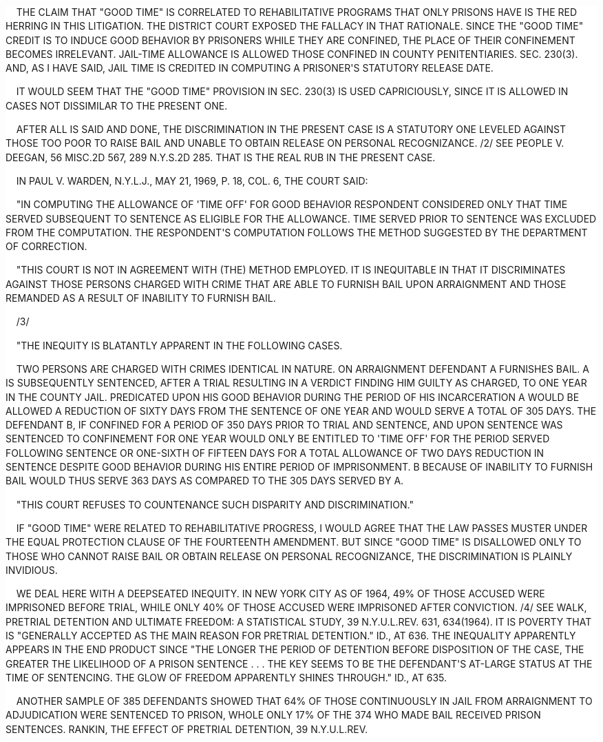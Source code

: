     THE CLAIM THAT "GOOD TIME" IS CORRELATED TO REHABILITATIVE PROGRAMS THAT ONLY PRISONS HAVE IS THE RED HERRING IN THIS LITIGATION.  THE DISTRICT COURT EXPOSED THE FALLACY IN THAT RATIONALE.  SINCE THE "GOOD TIME" CREDIT IS TO INDUCE GOOD BEHAVIOR BY PRISONERS WHILE THEY ARE CONFINED, THE PLACE OF THEIR CONFINEMENT BECOMES IRRELEVANT.  JAIL-TIME ALLOWANCE IS ALLOWED THOSE CONFINED IN COUNTY PENITENTIARIES.  SEC. 230(3).  AND, AS I HAVE SAID, JAIL TIME IS CREDITED IN COMPUTING A PRISONER'S STATUTORY RELEASE DATE.

    IT WOULD SEEM THAT THE "GOOD TIME" PROVISION IN SEC. 230(3) IS USED CAPRICIOUSLY, SINCE IT IS ALLOWED IN CASES NOT DISSIMILAR TO THE PRESENT ONE.

    AFTER ALL IS SAID AND DONE, THE DISCRIMINATION IN THE PRESENT CASE IS A STATUTORY ONE LEVELED AGAINST THOSE TOO POOR TO RAISE BAIL AND UNABLE TO OBTAIN RELEASE ON PERSONAL RECOGNIZANCE.  /2/  SEE PEOPLE V. DEEGAN, 56 MISC.2D 567, 289 N.Y.S.2D 285.  THAT IS THE REAL RUB IN THE PRESENT CASE.

    IN PAUL V. WARDEN, N.Y.L.J., MAY 21, 1969, P. 18, COL. 6, THE COURT SAID:

    "IN COMPUTING THE ALLOWANCE OF 'TIME OFF' FOR GOOD BEHAVIOR RESPONDENT CONSIDERED ONLY THAT TIME SERVED SUBSEQUENT TO SENTENCE AS ELIGIBLE FOR THE ALLOWANCE.  TIME SERVED PRIOR TO SENTENCE WAS EXCLUDED FROM THE COMPUTATION.  THE RESPONDENT'S COMPUTATION FOLLOWS THE METHOD SUGGESTED BY THE DEPARTMENT OF CORRECTION.

    "THIS COURT IS NOT IN AGREEMENT WITH (THE) METHOD EMPLOYED.  IT IS INEQUITABLE IN THAT IT DISCRIMINATES AGAINST THOSE PERSONS CHARGED WITH CRIME THAT ARE ABLE TO FURNISH BAIL UPON ARRAIGNMENT AND THOSE REMANDED AS A RESULT OF INABILITY TO FURNISH BAIL.

    /3/

    "THE INEQUITY IS BLATANTLY APPARENT IN THE FOLLOWING CASES.

    TWO PERSONS ARE CHARGED WITH CRIMES IDENTICAL IN NATURE.  ON ARRAIGNMENT DEFENDANT A FURNISHES BAIL.  A IS SUBSEQUENTLY SENTENCED, AFTER A TRIAL RESULTING IN A VERDICT FINDING HIM GUILTY AS CHARGED, TO ONE YEAR IN THE COUNTY JAIL.  PREDICATED UPON HIS GOOD BEHAVIOR DURING THE PERIOD OF HIS INCARCERATION A WOULD BE ALLOWED A REDUCTION OF SIXTY DAYS FROM THE SENTENCE OF ONE YEAR AND WOULD SERVE A TOTAL OF 305 DAYS.  THE DEFENDANT B, IF CONFINED FOR A PERIOD OF 350 DAYS PRIOR TO TRIAL AND SENTENCE, AND UPON SENTENCE WAS SENTENCED TO CONFINEMENT FOR ONE YEAR WOULD ONLY BE ENTITLED TO 'TIME OFF' FOR THE PERIOD SERVED FOLLOWING SENTENCE OR ONE-SIXTH OF FIFTEEN DAYS FOR A TOTAL ALLOWANCE OF TWO DAYS REDUCTION IN SENTENCE DESPITE GOOD BEHAVIOR DURING HIS ENTIRE PERIOD OF IMPRISONMENT.  B BECAUSE OF INABILITY TO FURNISH BAIL WOULD THUS SERVE 363 DAYS AS COMPARED TO THE 305 DAYS SERVED BY A.

    "THIS COURT REFUSES TO COUNTENANCE SUCH DISPARITY AND DISCRIMINATION."

    IF "GOOD TIME" WERE RELATED TO REHABILITATIVE PROGRESS, I WOULD AGREE THAT THE LAW PASSES MUSTER UNDER THE EQUAL PROTECTION CLAUSE OF THE FOURTEENTH AMENDMENT.  BUT SINCE "GOOD TIME" IS DISALLOWED ONLY TO THOSE WHO CANNOT RAISE BAIL OR OBTAIN RELEASE ON PERSONAL RECOGNIZANCE, THE DISCRIMINATION IS PLAINLY INVIDIOUS.

    WE DEAL HERE WITH A DEEPSEATED INEQUITY.  IN NEW YORK CITY AS OF 1964, 49% OF THOSE ACCUSED WERE IMPRISONED BEFORE TRIAL, WHILE ONLY 40% OF THOSE ACCUSED WERE IMPRISONED AFTER CONVICTION.  /4/  SEE WALK, PRETRIAL DETENTION AND ULTIMATE FREEDOM: A STATISTICAL STUDY, 39 N.Y.U.L.REV.  631, 634(1964).  IT IS POVERTY THAT IS "GENERALLY ACCEPTED AS THE MAIN REASON FOR PRETRIAL DETENTION."  ID., AT 636.  THE INEQUALITY APPARENTLY APPEARS IN THE END PRODUCT SINCE "THE LONGER THE PERIOD OF DETENTION BEFORE DISPOSITION OF THE CASE, THE GREATER THE LIKELIHOOD OF A PRISON SENTENCE . . . THE KEY SEEMS TO BE THE DEFENDANT'S AT-LARGE STATUS AT THE TIME OF SENTENCING.  THE GLOW OF FREEDOM APPARENTLY SHINES THROUGH."  ID., AT 635.

    ANOTHER SAMPLE OF 385 DEFENDANTS SHOWED THAT 64% OF THOSE CONTINUOUSLY IN JAIL FROM ARRAIGNMENT TO ADJUDICATION WERE SENTENCED TO PRISON, WHOLE ONLY 17% OF THE 374 WHO MADE BAIL RECEIVED PRISON SENTENCES.  RANKIN, THE EFFECT OF PRETRIAL DETENTION, 39 N.Y.U.L.REV.
